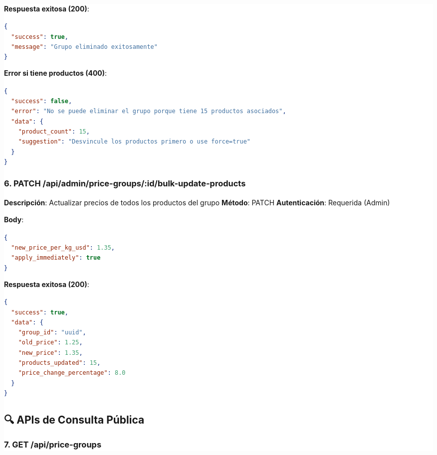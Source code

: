 **Respuesta exitosa (200)**:

```json
{
  "success": true,
  "message": "Grupo eliminado exitosamente"
}
```

**Error si tiene productos (400)**:

```json
{
  "success": false,
  "error": "No se puede eliminar el grupo porque tiene 15 productos asociados",
  "data": {
    "product_count": 15,
    "suggestion": "Desvincule los productos primero o use force=true"
  }
}
```

### 6. PATCH /api/admin/price-groups/:id/bulk-update-products

**Descripción**: Actualizar precios de todos los productos del grupo
**Método**: PATCH
**Autenticación**: Requerida (Admin)

**Body**:

```json
{
  "new_price_per_kg_usd": 1.35,
  "apply_immediately": true
}
```

**Respuesta exitosa (200)**:

```json
{
  "success": true,
  "data": {
    "group_id": "uuid",
    "old_price": 1.25,
    "new_price": 1.35,
    "products_updated": 15,
    "price_change_percentage": 8.0
  }
}
```

## 🔍 APIs de Consulta Pública

### 7. GET /api/price-groups

